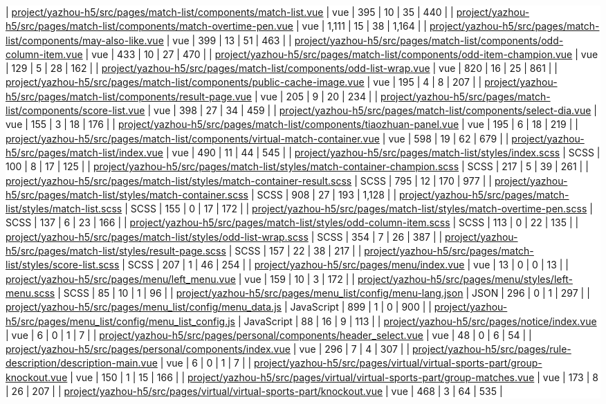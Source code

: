 | [project/yazhou-h5/src/pages/match-list/components/match-list.vue](/project/yazhou-h5/src/pages/match-list/components/match-list.vue) | vue | 395 | 10 | 35 | 440 |
| [project/yazhou-h5/src/pages/match-list/components/match-overtime-pen.vue](/project/yazhou-h5/src/pages/match-list/components/match-overtime-pen.vue) | vue | 1,111 | 15 | 38 | 1,164 |
| [project/yazhou-h5/src/pages/match-list/components/may-also-like.vue](/project/yazhou-h5/src/pages/match-list/components/may-also-like.vue) | vue | 399 | 13 | 51 | 463 |
| [project/yazhou-h5/src/pages/match-list/components/odd-column-item.vue](/project/yazhou-h5/src/pages/match-list/components/odd-column-item.vue) | vue | 433 | 10 | 27 | 470 |
| [project/yazhou-h5/src/pages/match-list/components/odd-item-champion.vue](/project/yazhou-h5/src/pages/match-list/components/odd-item-champion.vue) | vue | 129 | 5 | 28 | 162 |
| [project/yazhou-h5/src/pages/match-list/components/odd-list-wrap.vue](/project/yazhou-h5/src/pages/match-list/components/odd-list-wrap.vue) | vue | 820 | 16 | 25 | 861 |
| [project/yazhou-h5/src/pages/match-list/components/public-cache-image.vue](/project/yazhou-h5/src/pages/match-list/components/public-cache-image.vue) | vue | 195 | 4 | 8 | 207 |
| [project/yazhou-h5/src/pages/match-list/components/result-page.vue](/project/yazhou-h5/src/pages/match-list/components/result-page.vue) | vue | 205 | 9 | 20 | 234 |
| [project/yazhou-h5/src/pages/match-list/components/score-list.vue](/project/yazhou-h5/src/pages/match-list/components/score-list.vue) | vue | 398 | 27 | 34 | 459 |
| [project/yazhou-h5/src/pages/match-list/components/select-dia.vue](/project/yazhou-h5/src/pages/match-list/components/select-dia.vue) | vue | 155 | 3 | 18 | 176 |
| [project/yazhou-h5/src/pages/match-list/components/tiaozhuan-panel.vue](/project/yazhou-h5/src/pages/match-list/components/tiaozhuan-panel.vue) | vue | 195 | 6 | 18 | 219 |
| [project/yazhou-h5/src/pages/match-list/components/virtual-match-container.vue](/project/yazhou-h5/src/pages/match-list/components/virtual-match-container.vue) | vue | 598 | 19 | 62 | 679 |
| [project/yazhou-h5/src/pages/match-list/index.vue](/project/yazhou-h5/src/pages/match-list/index.vue) | vue | 490 | 11 | 44 | 545 |
| [project/yazhou-h5/src/pages/match-list/styles/index.scss](/project/yazhou-h5/src/pages/match-list/styles/index.scss) | SCSS | 100 | 8 | 17 | 125 |
| [project/yazhou-h5/src/pages/match-list/styles/match-container-champion.scss](/project/yazhou-h5/src/pages/match-list/styles/match-container-champion.scss) | SCSS | 217 | 5 | 39 | 261 |
| [project/yazhou-h5/src/pages/match-list/styles/match-container-result.scss](/project/yazhou-h5/src/pages/match-list/styles/match-container-result.scss) | SCSS | 795 | 12 | 170 | 977 |
| [project/yazhou-h5/src/pages/match-list/styles/match-container.scss](/project/yazhou-h5/src/pages/match-list/styles/match-container.scss) | SCSS | 908 | 27 | 193 | 1,128 |
| [project/yazhou-h5/src/pages/match-list/styles/match-list.scss](/project/yazhou-h5/src/pages/match-list/styles/match-list.scss) | SCSS | 155 | 0 | 17 | 172 |
| [project/yazhou-h5/src/pages/match-list/styles/match-overtime-pen.scss](/project/yazhou-h5/src/pages/match-list/styles/match-overtime-pen.scss) | SCSS | 137 | 6 | 23 | 166 |
| [project/yazhou-h5/src/pages/match-list/styles/odd-column-item.scss](/project/yazhou-h5/src/pages/match-list/styles/odd-column-item.scss) | SCSS | 113 | 0 | 22 | 135 |
| [project/yazhou-h5/src/pages/match-list/styles/odd-list-wrap.scss](/project/yazhou-h5/src/pages/match-list/styles/odd-list-wrap.scss) | SCSS | 354 | 7 | 26 | 387 |
| [project/yazhou-h5/src/pages/match-list/styles/result-page.scss](/project/yazhou-h5/src/pages/match-list/styles/result-page.scss) | SCSS | 157 | 22 | 38 | 217 |
| [project/yazhou-h5/src/pages/match-list/styles/score-list.scss](/project/yazhou-h5/src/pages/match-list/styles/score-list.scss) | SCSS | 207 | 1 | 46 | 254 |
| [project/yazhou-h5/src/pages/menu/index.vue](/project/yazhou-h5/src/pages/menu/index.vue) | vue | 13 | 0 | 0 | 13 |
| [project/yazhou-h5/src/pages/menu/left_menu.vue](/project/yazhou-h5/src/pages/menu/left_menu.vue) | vue | 159 | 10 | 3 | 172 |
| [project/yazhou-h5/src/pages/menu/styles/left-menu.scss](/project/yazhou-h5/src/pages/menu/styles/left-menu.scss) | SCSS | 85 | 10 | 1 | 96 |
| [project/yazhou-h5/src/pages/menu_list/config/menu-lang.json](/project/yazhou-h5/src/pages/menu_list/config/menu-lang.json) | JSON | 296 | 0 | 1 | 297 |
| [project/yazhou-h5/src/pages/menu_list/config/menu_data.js](/project/yazhou-h5/src/pages/menu_list/config/menu_data.js) | JavaScript | 899 | 1 | 0 | 900 |
| [project/yazhou-h5/src/pages/menu_list/config/menu_list_config.js](/project/yazhou-h5/src/pages/menu_list/config/menu_list_config.js) | JavaScript | 88 | 16 | 9 | 113 |
| [project/yazhou-h5/src/pages/notice/index.vue](/project/yazhou-h5/src/pages/notice/index.vue) | vue | 6 | 0 | 1 | 7 |
| [project/yazhou-h5/src/pages/personal/components/header_select.vue](/project/yazhou-h5/src/pages/personal/components/header_select.vue) | vue | 48 | 0 | 6 | 54 |
| [project/yazhou-h5/src/pages/personal/components/index.vue](/project/yazhou-h5/src/pages/personal/components/index.vue) | vue | 296 | 7 | 4 | 307 |
| [project/yazhou-h5/src/pages/rule-description/description-main.vue](/project/yazhou-h5/src/pages/rule-description/description-main.vue) | vue | 6 | 0 | 1 | 7 |
| [project/yazhou-h5/src/pages/virtual/virtual-sports-part/group-knockout.vue](/project/yazhou-h5/src/pages/virtual/virtual-sports-part/group-knockout.vue) | vue | 150 | 1 | 15 | 166 |
| [project/yazhou-h5/src/pages/virtual/virtual-sports-part/group-matches.vue](/project/yazhou-h5/src/pages/virtual/virtual-sports-part/group-matches.vue) | vue | 173 | 8 | 26 | 207 |
| [project/yazhou-h5/src/pages/virtual/virtual-sports-part/knockout.vue](/project/yazhou-h5/src/pages/virtual/virtual-sports-part/knockout.vue) | vue | 468 | 3 | 64 | 535 |